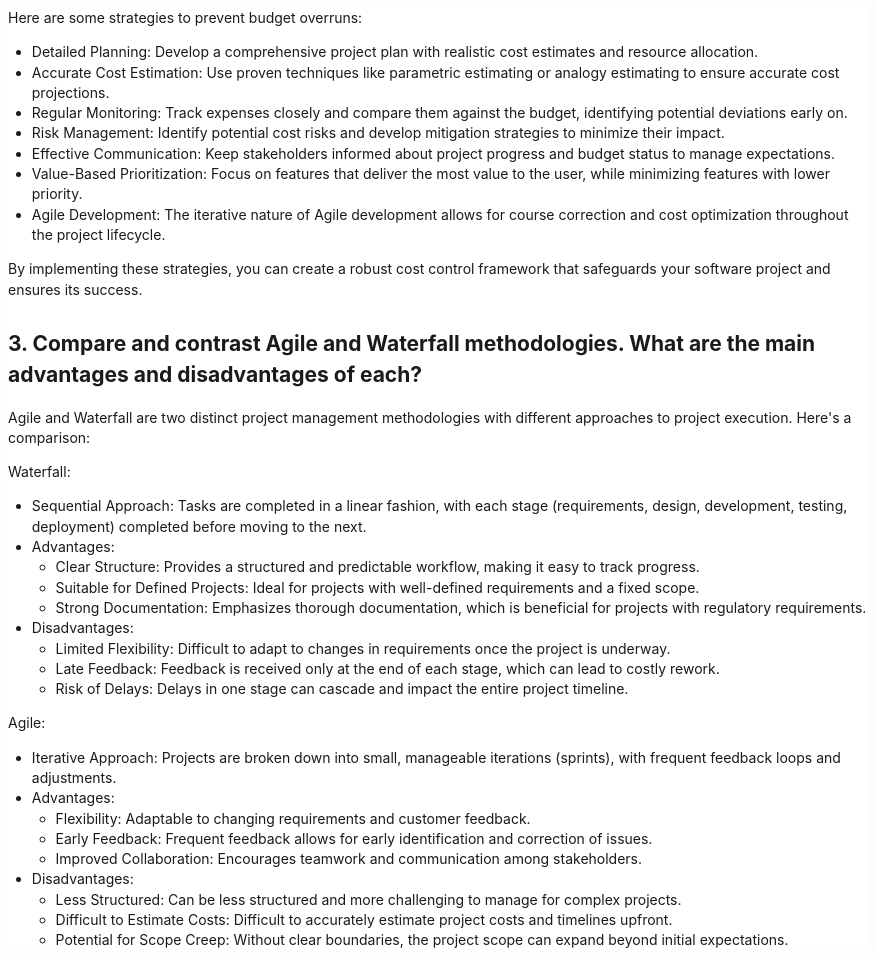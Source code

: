 Here are some strategies to prevent budget overruns:

* Detailed Planning:  Develop a comprehensive project plan with realistic cost estimates and resource allocation.
* Accurate Cost Estimation:  Use proven techniques like parametric estimating or analogy estimating to ensure accurate cost projections.
* Regular Monitoring:  Track expenses closely and compare them against the budget, identifying potential deviations early on.
* Risk Management:  Identify potential cost risks and develop mitigation strategies to minimize their impact.
* Effective Communication:  Keep stakeholders informed about project progress and budget status to manage expectations.
* Value-Based Prioritization:  Focus on features that deliver the most value to the user, while minimizing features with lower priority.
* Agile Development:  The iterative nature of Agile development allows for course correction and cost optimization throughout the project lifecycle.

By implementing these strategies, you can create a robust cost control framework that safeguards your software project and ensures its success.

## 3. Compare and contrast Agile and Waterfall methodologies. What are the main advantages and disadvantages of each?
Agile and Waterfall are two distinct project management methodologies with different approaches to project execution. Here's a comparison:

Waterfall:

* Sequential Approach:  Tasks are completed in a linear fashion, with each stage (requirements, design, development, testing, deployment) completed before moving to the next.
* Advantages:
    * Clear Structure:  Provides a structured and predictable workflow, making it easy to track progress.
    * Suitable for Defined Projects:  Ideal for projects with well-defined requirements and a fixed scope.
    * Strong Documentation:  Emphasizes thorough documentation, which is beneficial for projects with regulatory requirements.
* Disadvantages:
    * Limited Flexibility:  Difficult to adapt to changes in requirements once the project is underway.
    * Late Feedback:  Feedback is received only at the end of each stage, which can lead to costly rework.
    * Risk of Delays:  Delays in one stage can cascade and impact the entire project timeline.

Agile:

* Iterative Approach:  Projects are broken down into small, manageable iterations (sprints), with frequent feedback loops and adjustments.
* Advantages:
    * Flexibility:  Adaptable to changing requirements and customer feedback.
    * Early Feedback:  Frequent feedback allows for early identification and correction of issues.
    * Improved Collaboration:  Encourages teamwork and communication among stakeholders.
* Disadvantages:
    * Less Structured:  Can be less structured and more challenging to manage for complex projects.
    * Difficult to Estimate Costs:  Difficult to accurately estimate project costs and timelines upfront.
    * Potential for Scope Creep:  Without clear boundaries, the project scope can expand beyond initial expectations.
